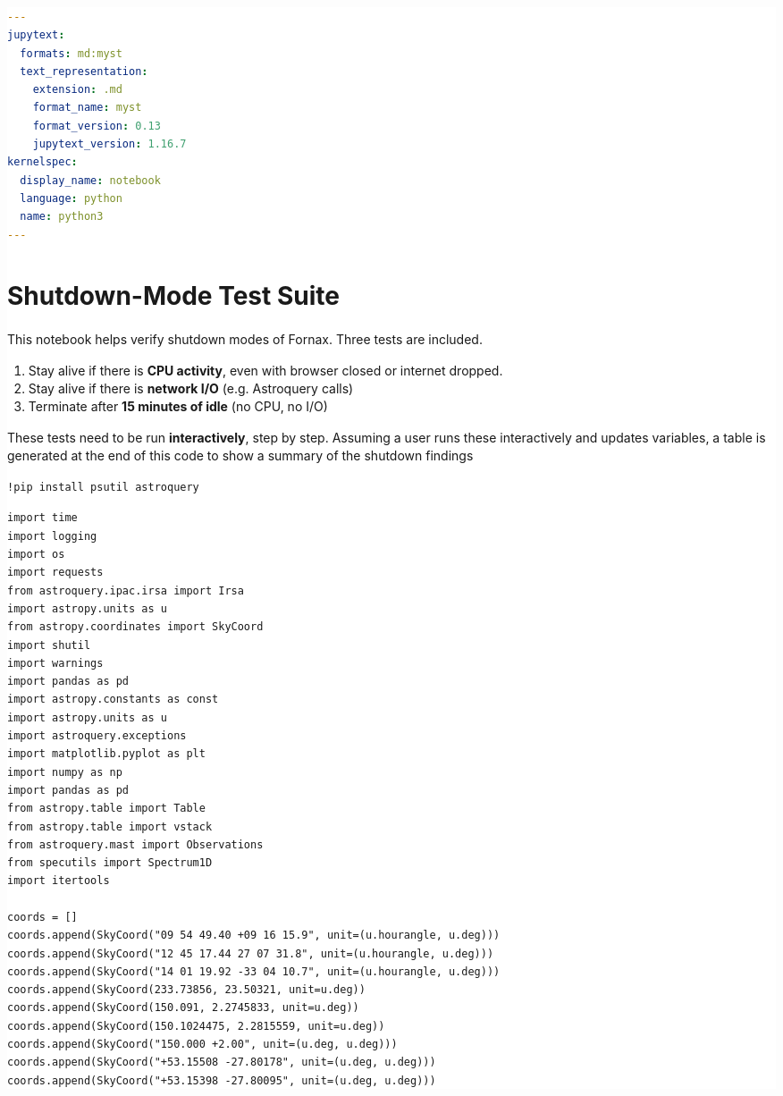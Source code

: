 ```yaml
---
jupytext:
  formats: md:myst
  text_representation:
    extension: .md
    format_name: myst
    format_version: 0.13
    jupytext_version: 1.16.7
kernelspec:
  display_name: notebook
  language: python
  name: python3
---
```


# Shutdown-Mode Test Suite

This notebook helps verify shutdown modes of Fornax.  Three tests are included.

1. Stay alive if there is **CPU activity**, even with browser closed or internet dropped.
2. Stay alive if there is **network I/O** (e.g. Astroquery calls)
3. Terminate after **15 minutes of idle** (no CPU, no I/O)  


These tests need to be run **interactively**, step by step.  Assuming a user runs these interactively and updates variables, a table is generated at the end of this code to show a summary of the shutdown findings

```{code-cell} ipython3
!pip install psutil astroquery
```

```{code-cell} ipython3
import time
import logging
import os
import requests
from astroquery.ipac.irsa import Irsa
import astropy.units as u
from astropy.coordinates import SkyCoord
import shutil
import warnings
import pandas as pd
import astropy.constants as const
import astropy.units as u
import astroquery.exceptions
import matplotlib.pyplot as plt
import numpy as np
import pandas as pd
from astropy.table import Table
from astropy.table import vstack
from astroquery.mast import Observations
from specutils import Spectrum1D
import itertools

coords = []
coords.append(SkyCoord("09 54 49.40 +09 16 15.9", unit=(u.hourangle, u.deg)))
coords.append(SkyCoord("12 45 17.44 27 07 31.8", unit=(u.hourangle, u.deg)))
coords.append(SkyCoord("14 01 19.92 -33 04 10.7", unit=(u.hourangle, u.deg)))
coords.append(SkyCoord(233.73856, 23.50321, unit=u.deg))
coords.append(SkyCoord(150.091, 2.2745833, unit=u.deg))
coords.append(SkyCoord(150.1024475, 2.2815559, unit=u.deg))
coords.append(SkyCoord("150.000 +2.00", unit=(u.deg, u.deg)))
coords.append(SkyCoord("+53.15508 -27.80178", unit=(u.deg, u.deg)))
coords.append(SkyCoord("+53.15398 -27.80095", unit=(u.deg, u.deg)))
```